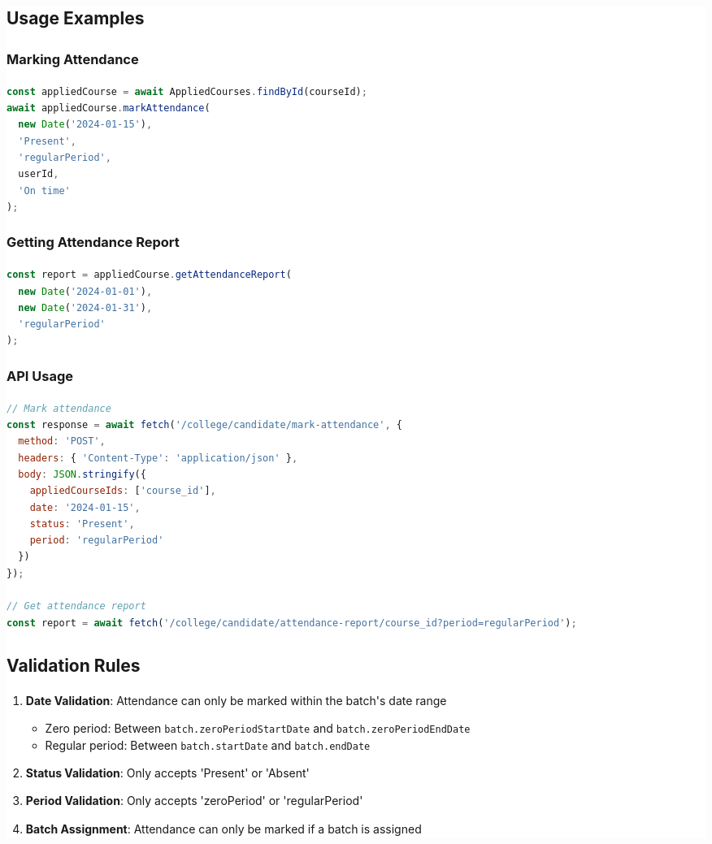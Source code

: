 ## Usage Examples

### Marking Attendance
```javascript
const appliedCourse = await AppliedCourses.findById(courseId);
await appliedCourse.markAttendance(
  new Date('2024-01-15'),
  'Present',
  'regularPeriod',
  userId,
  'On time'
);
```

### Getting Attendance Report
```javascript
const report = appliedCourse.getAttendanceReport(
  new Date('2024-01-01'),
  new Date('2024-01-31'),
  'regularPeriod'
);
```

### API Usage
```javascript
// Mark attendance
const response = await fetch('/college/candidate/mark-attendance', {
  method: 'POST',
  headers: { 'Content-Type': 'application/json' },
  body: JSON.stringify({
    appliedCourseIds: ['course_id'],
    date: '2024-01-15',
    status: 'Present',
    period: 'regularPeriod'
  })
});

// Get attendance report
const report = await fetch('/college/candidate/attendance-report/course_id?period=regularPeriod');
```

## Validation Rules

1. **Date Validation**: Attendance can only be marked within the batch's date range
   - Zero period: Between `batch.zeroPeriodStartDate` and `batch.zeroPeriodEndDate`
   - Regular period: Between `batch.startDate` and `batch.endDate`

2. **Status Validation**: Only accepts 'Present' or 'Absent'

3. **Period Validation**: Only accepts 'zeroPeriod' or 'regularPeriod'

4. **Batch Assignment**: Attendance can only be marked if a batch is assigned
